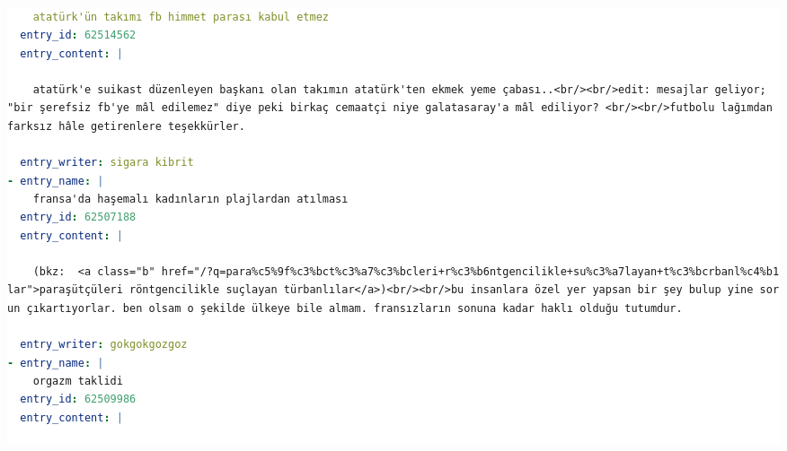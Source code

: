```yaml
    atatürk'ün takımı fb himmet parası kabul etmez
  entry_id: 62514562
  entry_content: |
    
    atatürk'e suikast düzenleyen başkanı olan takımın atatürk'ten ekmek yeme çabası..<br/><br/>edit: mesajlar geliyor; "bir şerefsiz fb'ye mâl edilemez" diye peki birkaç cemaatçi niye galatasaray'a mâl ediliyor? <br/><br/>futbolu lağımdan farksız hâle getirenlere teşekkürler.
   
  entry_writer: sigara kibrit
- entry_name: |
    fransa'da haşemalı kadınların plajlardan atılması
  entry_id: 62507188
  entry_content: |
    
    (bkz:  <a class="b" href="/?q=para%c5%9f%c3%bct%c3%a7%c3%bcleri+r%c3%b6ntgencilikle+su%c3%a7layan+t%c3%bcrbanl%c4%b1lar">paraşütçüleri röntgencilikle suçlayan türbanlılar</a>)<br/><br/>bu insanlara özel yer yapsan bir şey bulup yine sorun çıkartıyorlar. ben olsam o şekilde ülkeye bile almam. fransızların sonuna kadar haklı olduğu tutumdur.
   
  entry_writer: gokgokgozgoz
- entry_name: |
    orgazm taklidi
  entry_id: 62509986
  entry_content: |
    
```